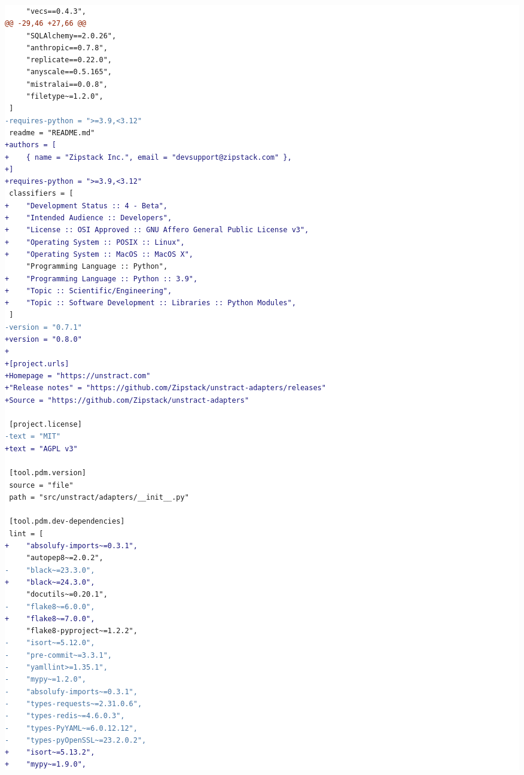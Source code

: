 ```diff
     "vecs==0.4.3",
@@ -29,46 +27,66 @@
     "SQLAlchemy==2.0.26",
     "anthropic==0.7.8",
     "replicate==0.22.0",
     "anyscale==0.5.165",
     "mistralai==0.0.8",
     "filetype~=1.2.0",
 ]
-requires-python = ">=3.9,<3.12"
 readme = "README.md"
+authors = [
+    { name = "Zipstack Inc.", email = "devsupport@zipstack.com" },
+]
+requires-python = ">=3.9,<3.12"
 classifiers = [
+    "Development Status :: 4 - Beta",
+    "Intended Audience :: Developers",
+    "License :: OSI Approved :: GNU Affero General Public License v3",
+    "Operating System :: POSIX :: Linux",
+    "Operating System :: MacOS :: MacOS X",
     "Programming Language :: Python",
+    "Programming Language :: Python :: 3.9",
+    "Topic :: Scientific/Engineering",
+    "Topic :: Software Development :: Libraries :: Python Modules",
 ]
-version = "0.7.1"
+version = "0.8.0"
+
+[project.urls]
+Homepage = "https://unstract.com"
+"Release notes" = "https://github.com/Zipstack/unstract-adapters/releases"
+Source = "https://github.com/Zipstack/unstract-adapters"
 
 [project.license]
-text = "MIT"
+text = "AGPL v3"
 
 [tool.pdm.version]
 source = "file"
 path = "src/unstract/adapters/__init__.py"
 
 [tool.pdm.dev-dependencies]
 lint = [
+    "absolufy-imports~=0.3.1",
     "autopep8~=2.0.2",
-    "black~=23.3.0",
+    "black~=24.3.0",
     "docutils~=0.20.1",
-    "flake8~=6.0.0",
+    "flake8~=7.0.0",
     "flake8-pyproject~=1.2.2",
-    "isort~=5.12.0",
-    "pre-commit~=3.3.1",
-    "yamllint>=1.35.1",
-    "mypy~=1.2.0",
-    "absolufy-imports~=0.3.1",
-    "types-requests~=2.31.0.6",
-    "types-redis~=4.6.0.3",
-    "types-PyYAML~=6.0.12.12",
-    "types-pyOpenSSL~=23.2.0.2",
+    "isort~=5.13.2",
+    "mypy~=1.9.0",
```